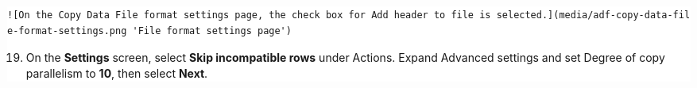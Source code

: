     ![On the Copy Data File format settings page, the check box for Add header to file is selected.](media/adf-copy-data-file-format-settings.png 'File format settings page')

19.  On the **Settings** screen, select **Skip incompatible rows** under Actions. Expand Advanced settings and set Degree of copy parallelism to **10**, then select **Next**.
